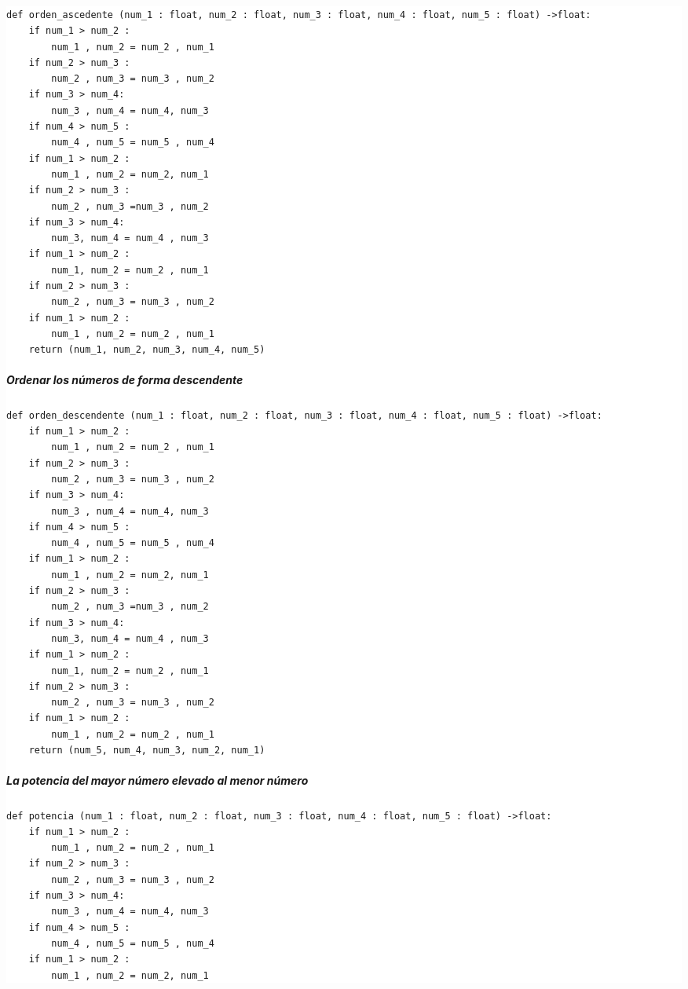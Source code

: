 ```
def orden_ascedente (num_1 : float, num_2 : float, num_3 : float, num_4 : float, num_5 : float) ->float:
    if num_1 > num_2 :
        num_1 , num_2 = num_2 , num_1
    if num_2 > num_3 :
        num_2 , num_3 = num_3 , num_2
    if num_3 > num_4:
        num_3 , num_4 = num_4, num_3
    if num_4 > num_5 :
        num_4 , num_5 = num_5 , num_4
    if num_1 > num_2 :
        num_1 , num_2 = num_2, num_1
    if num_2 > num_3 :
        num_2 , num_3 =num_3 , num_2
    if num_3 > num_4:
        num_3, num_4 = num_4 , num_3
    if num_1 > num_2 :
        num_1, num_2 = num_2 , num_1
    if num_2 > num_3 :
        num_2 , num_3 = num_3 , num_2
    if num_1 > num_2 :
        num_1 , num_2 = num_2 , num_1
    return (num_1, num_2, num_3, num_4, num_5)
```
##### Ordenar los números de forma descendente
```
def orden_descendente (num_1 : float, num_2 : float, num_3 : float, num_4 : float, num_5 : float) ->float:
    if num_1 > num_2 :
        num_1 , num_2 = num_2 , num_1
    if num_2 > num_3 :
        num_2 , num_3 = num_3 , num_2
    if num_3 > num_4:
        num_3 , num_4 = num_4, num_3
    if num_4 > num_5 :
        num_4 , num_5 = num_5 , num_4
    if num_1 > num_2 :
        num_1 , num_2 = num_2, num_1
    if num_2 > num_3 :
        num_2 , num_3 =num_3 , num_2
    if num_3 > num_4:
        num_3, num_4 = num_4 , num_3
    if num_1 > num_2 :
        num_1, num_2 = num_2 , num_1
    if num_2 > num_3 :
        num_2 , num_3 = num_3 , num_2
    if num_1 > num_2 :
        num_1 , num_2 = num_2 , num_1
    return (num_5, num_4, num_3, num_2, num_1)
```
##### La potencia del mayor número elevado al menor número
```
def potencia (num_1 : float, num_2 : float, num_3 : float, num_4 : float, num_5 : float) ->float:
    if num_1 > num_2 :
        num_1 , num_2 = num_2 , num_1
    if num_2 > num_3 :
        num_2 , num_3 = num_3 , num_2
    if num_3 > num_4:
        num_3 , num_4 = num_4, num_3
    if num_4 > num_5 :
        num_4 , num_5 = num_5 , num_4
    if num_1 > num_2 :
        num_1 , num_2 = num_2, num_1
```